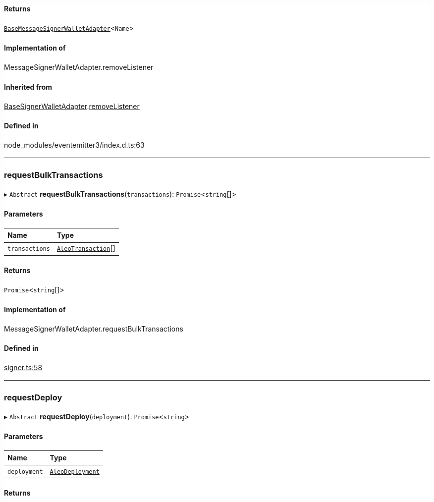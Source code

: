 #### Returns

[`BaseMessageSignerWalletAdapter`](BaseMessageSignerWalletAdapter.md)<`Name`\>

#### Implementation of

MessageSignerWalletAdapter.removeListener

#### Inherited from

[BaseSignerWalletAdapter](BaseSignerWalletAdapter.md).[removeListener](BaseSignerWalletAdapter.md#removelistener)

#### Defined in

node_modules/eventemitter3/index.d.ts:63

___

### requestBulkTransactions

▸ `Abstract` **requestBulkTransactions**(`transactions`): `Promise`<`string`[]\>

#### Parameters

| Name | Type |
| :------ | :------ |
| `transactions` | [`AleoTransaction`](../interfaces/AleoTransaction.md)[] |

#### Returns

`Promise`<`string`[]\>

#### Implementation of

MessageSignerWalletAdapter.requestBulkTransactions

#### Defined in

[signer.ts:58](https://github.com/demox-labs/leo-wallet-adapter/blob/0449b28/packages/core/base/signer.ts#L58)

___

### requestDeploy

▸ `Abstract` **requestDeploy**(`deployment`): `Promise`<`string`\>

#### Parameters

| Name | Type |
| :------ | :------ |
| `deployment` | [`AleoDeployment`](../interfaces/AleoDeployment.md) |

#### Returns
